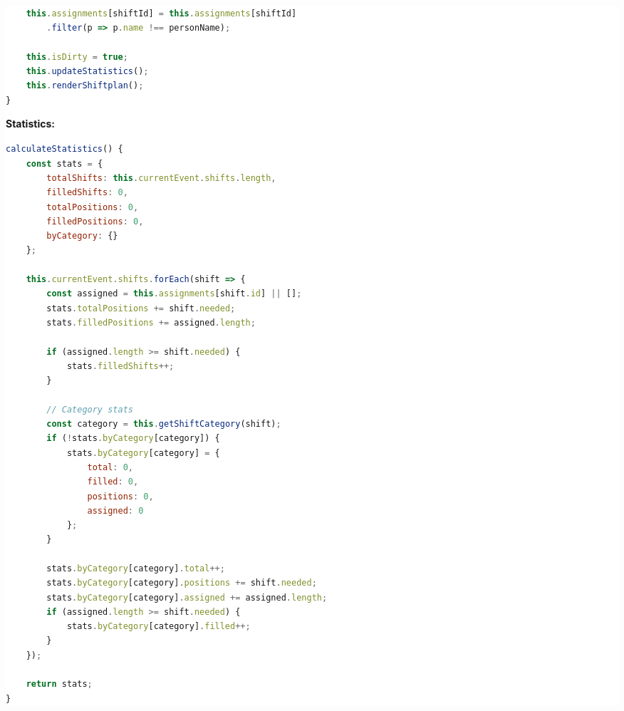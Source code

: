 ```javascript
    this.assignments[shiftId] = this.assignments[shiftId]
        .filter(p => p.name !== personName);
    
    this.isDirty = true;
    this.updateStatistics();
    this.renderShiftplan();
}
```

**Statistics:**
```javascript
calculateStatistics() {
    const stats = {
        totalShifts: this.currentEvent.shifts.length,
        filledShifts: 0,
        totalPositions: 0,
        filledPositions: 0,
        byCategory: {}
    };
    
    this.currentEvent.shifts.forEach(shift => {
        const assigned = this.assignments[shift.id] || [];
        stats.totalPositions += shift.needed;
        stats.filledPositions += assigned.length;
        
        if (assigned.length >= shift.needed) {
            stats.filledShifts++;
        }
        
        // Category stats
        const category = this.getShiftCategory(shift);
        if (!stats.byCategory[category]) {
            stats.byCategory[category] = {
                total: 0,
                filled: 0,
                positions: 0,
                assigned: 0
            };
        }
        
        stats.byCategory[category].total++;
        stats.byCategory[category].positions += shift.needed;
        stats.byCategory[category].assigned += assigned.length;
        if (assigned.length >= shift.needed) {
            stats.byCategory[category].filled++;
        }
    });
    
    return stats;
}
```
